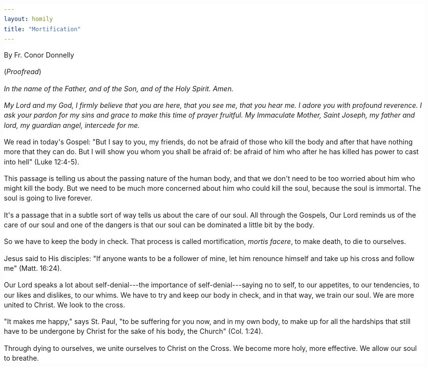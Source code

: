 ```yaml
---
layout: homily
title: "Mortification"
---
```



By Fr. Conor Donnelly

(*Proofread*)

*In the name of the Father, and of the Son, and of the Holy Spirit.
Amen.*

*My Lord and my God, I firmly believe that you are here, that you see
me, that you hear me. I adore you with profound reverence. I ask your
pardon for my sins and grace to make this time of prayer fruitful. My
Immaculate Mother, Saint Joseph, my father and lord, my guardian angel,
intercede for me.*

We read in today\'s Gospel: "But I say to you, my friends, do not be
afraid of those who kill the body and after that have nothing more that
they can do. But I will show you whom you shall be afraid of: be afraid
of him who after he has killed has power to cast into hell" (Luke
12:4-5).

This passage is telling us about the passing nature of the human body,
and that we don\'t need to be too worried about him who might kill the
body. But we need to be much more concerned about him who could kill the
soul, because the soul is immortal. The soul is going to live forever.

It\'s a passage that in a subtle sort of way tells us about the care of
our soul. All through the Gospels, Our Lord reminds us of the care of
our soul and one of the dangers is that our soul can be dominated a
little bit by the body.

So we have to keep the body in check. That process is called
mortification, *mortis facere*, to make death, to die to ourselves.

Jesus said to His disciples: "If anyone wants to be a follower of mine,
let him renounce himself and take up his cross and follow me" (Matt.
16:24).

Our Lord speaks a lot about self-denial---the importance of
self-denial---saying no to self, to our appetites, to our tendencies, to
our likes and dislikes, to our whims. We have to try and keep our body
in check, and in that way, we train our soul. We are more united to
Christ. We look to the cross.

"It makes me happy," says St. Paul, "to be suffering for you now, and in
my own body, to make up for all the hardships that still have to be
undergone by Christ for the sake of his body, the Church" (Col. 1:24).

Through dying to ourselves, we unite ourselves to Christ on the Cross.
We become more holy, more effective. We allow our soul to breathe.
